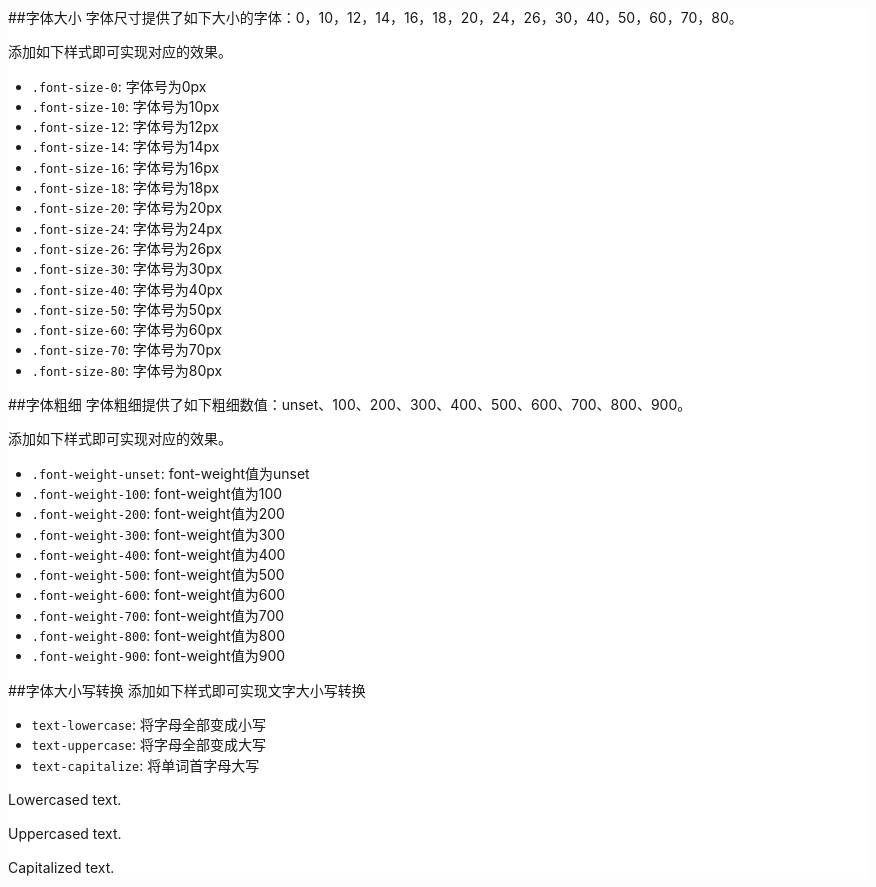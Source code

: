 ##字体大小
字体尺寸提供了如下大小的字体：0，10，12，14，16，18，20，24，26，30，40，50，60，70，80。

添加如下样式即可实现对应的效果。

* `.font-size-0`: 字体号为0px
* `.font-size-10`: 字体号为10px
* `.font-size-12`: 字体号为12px
* `.font-size-14`: 字体号为14px
* `.font-size-16`: 字体号为16px
* `.font-size-18`: 字体号为18px
* `.font-size-20`: 字体号为20px
* `.font-size-24`: 字体号为24px
* `.font-size-26`: 字体号为26px
* `.font-size-30`: 字体号为30px
* `.font-size-40`: 字体号为40px
* `.font-size-50`: 字体号为50px
* `.font-size-60`: 字体号为60px
* `.font-size-70`: 字体号为70px
* `.font-size-80`: 字体号为80px

##字体粗细
字体粗细提供了如下粗细数值：unset、100、200、300、400、500、600、700、800、900。

添加如下样式即可实现对应的效果。

* `.font-weight-unset`: font-weight值为unset
* `.font-weight-100`: font-weight值为100
* `.font-weight-200`: font-weight值为200
* `.font-weight-300`: font-weight值为300
* `.font-weight-400`: font-weight值为400
* `.font-weight-500`: font-weight值为500
* `.font-weight-600`: font-weight值为600
* `.font-weight-700`: font-weight值为700
* `.font-weight-800`: font-weight值为800
* `.font-weight-900`: font-weight值为900

##字体大小写转换
添加如下样式即可实现文字大小写转换

* `text-lowercase`: 将字母全部变成小写
* `text-uppercase`: 将字母全部变成大写
* `text-capitalize`: 将单词首字母大写
<div class="example-content"><div class="example example-box">
	<p class="text-lowercase">Lowercased text.</p>
	<p class="text-uppercase">Uppercased text.</p>
	<p class="text-capitalize">Capitalized text.</p>
</div>
</div>
<div class="csstag" style="display:none">.example-box {
    position: relative;
    padding: 45px 15px 15px;
    margin-right: 0;
    margin-left: 0;
    border: 1px solid #e0e0e0;
}
